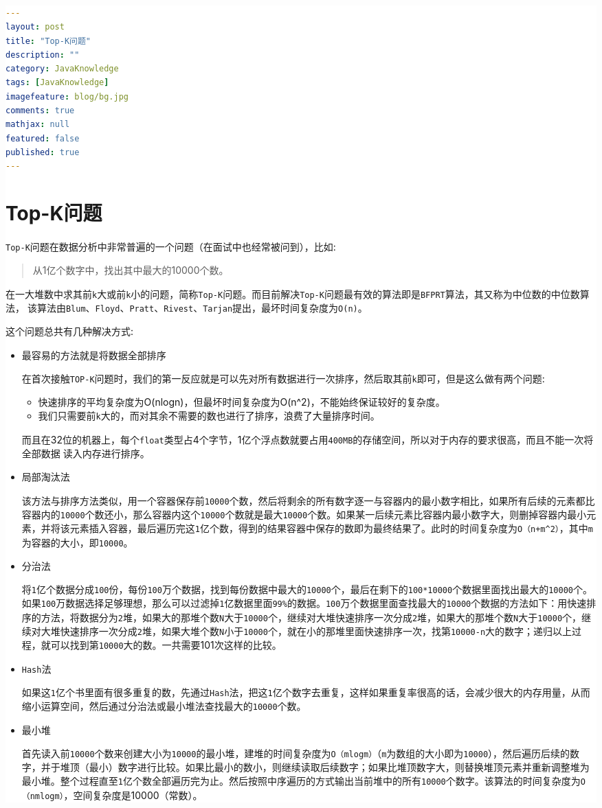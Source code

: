 ```yaml
---
layout: post
title: "Top-K问题"
description: ""
category: JavaKnowledge
tags: [JavaKnowledge]
imagefeature: blog/bg.jpg
comments: true
mathjax: null
featured: false
published: true
---
```



Top-K问题
===

`Top-K`问题在数据分析中非常普遍的一个问题（在面试中也经常被问到），比如:    

> 从1亿个数字中，找出其中最大的10000个数。    

在一大堆数中求其前`k`大或前`k`小的问题，简称`Top-K`问题。而目前解决`Top-K`问题最有效的算法即是`BFPRT`算法，其又称为中位数的中位数算法，
该算法由`Blum`、`Floyd`、`Pratt`、`Rivest`、`Tarjan`提出，最坏时间复杂度为`O(n)`。

这个问题总共有几种解决方式:   

- 最容易的方法就是将数据全部排序

    在首次接触`TOP-K`问题时，我们的第一反应就是可以先对所有数据进行一次排序，然后取其前`k`即可，但是这么做有两个问题:    
    - 快速排序的平均复杂度为O(nlogn)，但最坏时间复杂度为O(n^2)，不能始终保证较好的复杂度。
    - 我们只需要前`k`大的，而对其余不需要的数也进行了排序，浪费了大量排序时间。

    而且在32位的机器上，每个`float`类型占4个字节，1亿个浮点数就要占用`400MB`的存储空间，所以对于内存的要求很高，而且不能一次将全部数据
    读入内存进行排序。

- 局部淘汰法

    该方法与排序方法类似，用一个容器保存前`10000`个数，然后将剩余的所有数字逐一与容器内的最小数字相比，如果所有后续的元素都比容器内的`10000`个数还小，那么容器内这个`10000`个数就是最大`10000`个数。如果某一后续元素比容器内最小数字大，则删掉容器内最小元素，并将该元素插入容器，最后遍历完这`1`亿个数，得到的结果容器中保存的数即为最终结果了。此时的时间复杂度为`O（n+m^2）`，其中`m`为容器的大小，即`10000`。   

- 分治法

    将`1`亿个数据分成`100`份，每份`100`万个数据，找到每份数据中最大的`10000`个，最后在剩下的`100*10000`个数据里面找出最大的`10000`个。如果`100`万数据选择足够理想，那么可以过滤掉`1`亿数据里面`99%`的数据。`100`万个数据里面查找最大的`10000`个数据的方法如下：用快速排序的方法，将数据分为`2`堆，如果大的那堆个数`N`大于`10000`个，继续对大堆快速排序一次分成`2`堆，如果大的那堆个数`N`大于`10000`个，继续对大堆快速排序一次分成`2`堆，如果大堆个数`N`小于`10000`个，就在小的那堆里面快速排序一次，找第`10000-n`大的数字；递归以上过程，就可以找到第`10000`大的数。一共需要101次这样的比较。

- `Hash`法    

    如果这`1`亿个书里面有很多重复的数，先通过`Hash`法，把这`1`亿个数字去重复，这样如果重复率很高的话，会减少很大的内存用量，从而缩小运算空间，然后通过分治法或最小堆法查找最大的`10000`个数。    

- 最小堆   

    首先读入前`10000`个数来创建大小为`10000`的最小堆，建堆的时间复杂度为`O（mlogm）`（`m`为数组的大小即为`10000`），然后遍历后续的数字，并于堆顶（最小）数字进行比较。如果比最小的数小，则继续读取后续数字；如果比堆顶数字大，则替换堆顶元素并重新调整堆为最小堆。整个过程直至`1`亿个数全部遍历完为止。然后按照中序遍历的方式输出当前堆中的所有`10000`个数字。该算法的时间复杂度为`O（nmlogm）`，空间复杂度是10000（常数）。    

